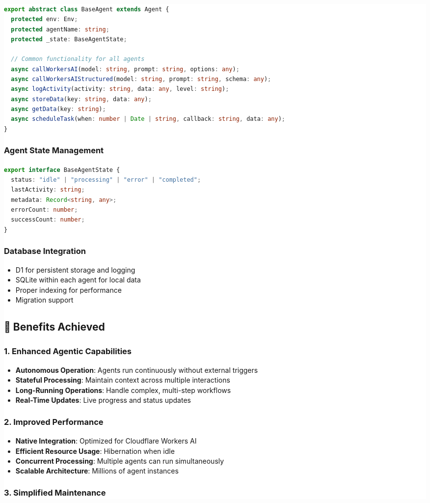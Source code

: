 ```typescript
export abstract class BaseAgent extends Agent {
  protected env: Env;
  protected agentName: string;
  protected _state: BaseAgentState;

  // Common functionality for all agents
  async callWorkersAI(model: string, prompt: string, options: any);
  async callWorkersAIStructured(model: string, prompt: string, schema: any);
  async logActivity(activity: string, data: any, level: string);
  async storeData(key: string, data: any);
  async getData(key: string);
  async scheduleTask(when: number | Date | string, callback: string, data: any);
}
```

### **Agent State Management**

```typescript
export interface BaseAgentState {
  status: "idle" | "processing" | "error" | "completed";
  lastActivity: string;
  metadata: Record<string, any>;
  errorCount: number;
  successCount: number;
}
```

### **Database Integration**

- D1 for persistent storage and logging
- SQLite within each agent for local data
- Proper indexing for performance
- Migration support

## 🎯 **Benefits Achieved**

### **1. Enhanced Agentic Capabilities**

- **Autonomous Operation**: Agents run continuously without external triggers
- **Stateful Processing**: Maintain context across multiple interactions
- **Long-Running Operations**: Handle complex, multi-step workflows
- **Real-Time Updates**: Live progress and status updates

### **2. Improved Performance**

- **Native Integration**: Optimized for Cloudflare Workers AI
- **Efficient Resource Usage**: Hibernation when idle
- **Concurrent Processing**: Multiple agents can run simultaneously
- **Scalable Architecture**: Millions of agent instances

### **3. Simplified Maintenance**
